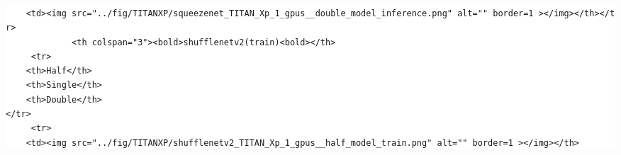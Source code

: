         <td><img src="../fig/TITANXP/squeezenet_TITAN_Xp_1_gpus__double_model_inference.png" alt="" border=1 ></img></th></tr>
                 <th colspan="3"><bold>shufflenetv2(train)<bold></th> 
         <tr>
        <th>Half</th>
        <th>Single</th>
        <th>Double</th>
    </tr>
         <tr>
        <td><img src="../fig/TITANXP/shufflenetv2_TITAN_Xp_1_gpus__half_model_train.png" alt="" border=1 ></img></th>